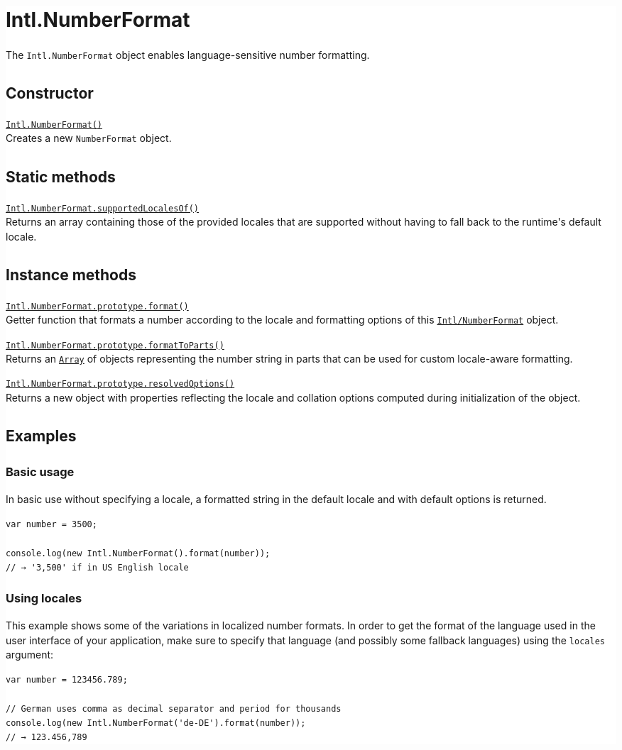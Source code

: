 Intl.NumberFormat
=================

The `Intl.NumberFormat` object enables language-sensitive number formatting.

Constructor
-----------

[`Intl.NumberFormat()`](numberformat/numberformat)  
Creates a new `NumberFormat` object.

Static methods
--------------

[`Intl.NumberFormat.supportedLocalesOf()`](numberformat/supportedlocalesof)  
Returns an array containing those of the provided locales that are supported without having to fall back to the runtime's default locale.

Instance methods
----------------

[`Intl.NumberFormat.prototype.format()`](numberformat/format)  
Getter function that formats a number according to the locale and formatting options of this [`Intl/NumberFormat`](numberformat) object.

[`Intl.NumberFormat.prototype.formatToParts()`](numberformat/formattoparts)  
Returns an [`Array`](../array) of objects representing the number string in parts that can be used for custom locale-aware formatting.

[`Intl.NumberFormat.prototype.resolvedOptions()`](numberformat/resolvedoptions)  
Returns a new object with properties reflecting the locale and collation options computed during initialization of the object.

Examples
--------

### Basic usage

In basic use without specifying a locale, a formatted string in the default locale and with default options is returned.

    var number = 3500;

    console.log(new Intl.NumberFormat().format(number));
    // → '3,500' if in US English locale

### Using locales

This example shows some of the variations in localized number formats. In order to get the format of the language used in the user interface of your application, make sure to specify that language (and possibly some fallback languages) using the `locales` argument:

    var number = 123456.789;

    // German uses comma as decimal separator and period for thousands
    console.log(new Intl.NumberFormat('de-DE').format(number));
    // → 123.456,789
